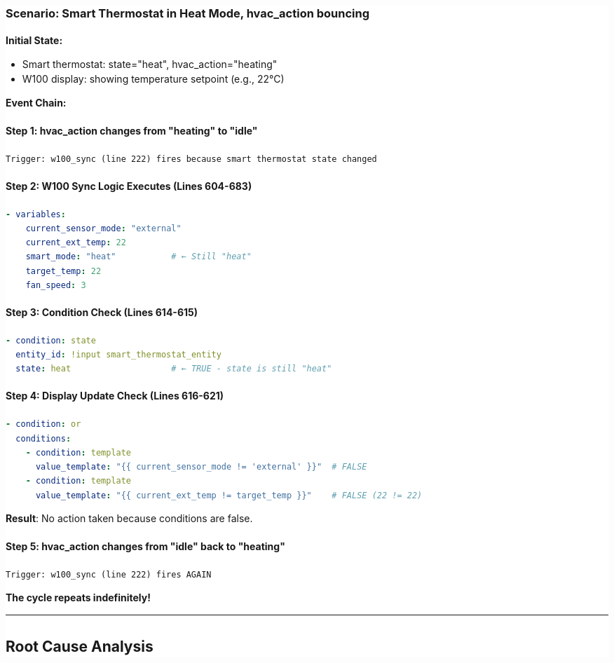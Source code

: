 ### Scenario: Smart Thermostat in Heat Mode, hvac_action bouncing

**Initial State:**
- Smart thermostat: state="heat", hvac_action="heating"
- W100 display: showing temperature setpoint (e.g., 22°C)

**Event Chain:**

#### Step 1: hvac_action changes from "heating" to "idle"
```
Trigger: w100_sync (line 222) fires because smart thermostat state changed
```

#### Step 2: W100 Sync Logic Executes (Lines 604-683)
```yaml
- variables:
    current_sensor_mode: "external"
    current_ext_temp: 22
    smart_mode: "heat"           # ← Still "heat"
    target_temp: 22
    fan_speed: 3
```

#### Step 3: Condition Check (Lines 614-615)
```yaml
- condition: state
  entity_id: !input smart_thermostat_entity
  state: heat                    # ← TRUE - state is still "heat"
```

#### Step 4: Display Update Check (Lines 616-621)
```yaml
- condition: or
  conditions:
    - condition: template
      value_template: "{{ current_sensor_mode != 'external' }}"  # FALSE
    - condition: template
      value_template: "{{ current_ext_temp != target_temp }}"    # FALSE (22 != 22)
```

**Result**: No action taken because conditions are false.

#### Step 5: hvac_action changes from "idle" back to "heating"
```
Trigger: w100_sync (line 222) fires AGAIN
```

**The cycle repeats indefinitely!**

---

## Root Cause Analysis
